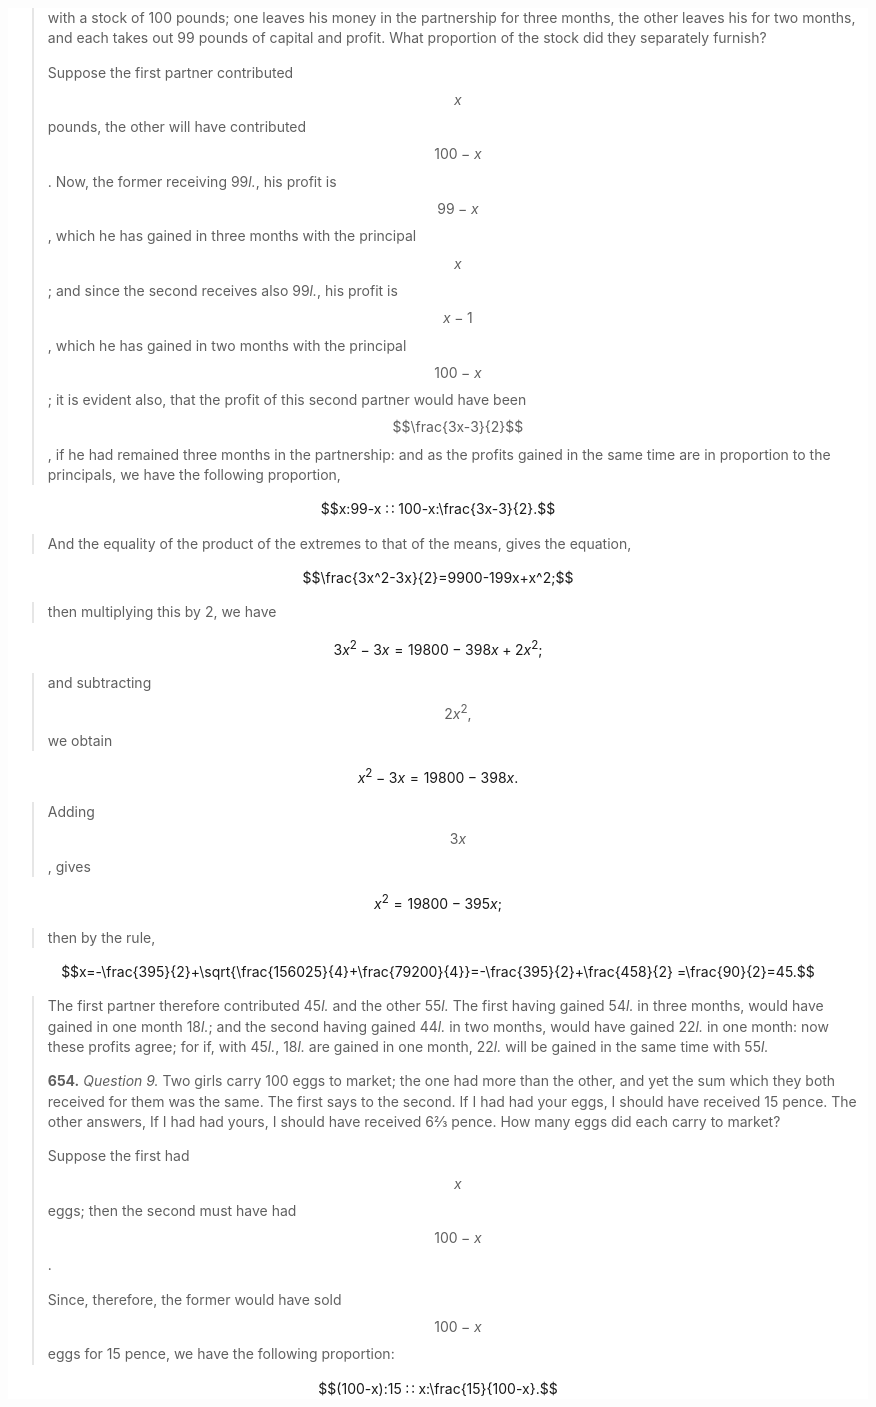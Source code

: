 > with a stock of 100 pounds; one leaves his money in the
> partnership for three months, the other leaves his for two
> months, and each takes out 99 pounds of capital and profit.
> What proportion of the stock did they separately furnish?
>
> Suppose the first partner contributed $$x$$ pounds, the other
> will have contributed $$100 - x$$. Now, the former receiving
> 99*l.*, his profit is $$99 - x$$, which he has gained in three
> months with the principal $$x$$; and since the second receives
> also 99*l.*, his profit is $$x - 1$$, which he has gained in two
> months with the principal $$100 -x$$; it is evident also,
> that the profit of this second partner would have been
> $$\frac{3x-3}{2}$$, if he had remained three months in the partnership:
> and as the profits gained in the same time are in proportion
> to the principals, we have the following proportion,
>
$$x:99-x ∷ 100-x:\frac{3x-3}{2}.$$
>
> And the equality of the product of the extremes to that of
> the means, gives the equation,
>
$$\frac{3x^2-3x}{2}=9900-199x+x^2;$$
>
> then multiplying this by 2, we have
>
$$3x^2-3x=19800-398x+2x^2;$$
>
> and subtracting $$2x^2,$$ we obtain
>
$$x^2-3x=19800-398x.$$
>
> Adding $$3x$$, gives
>
$$x^2=19800-395x;$$
>
> then by the rule,
>
$$x=-\frac{395}{2}+\sqrt{\frac{156025}{4}+\frac{79200}{4}}=-\frac{395}{2}+\frac{458}{2}
=\frac{90}{2}=45.$$
>
> The first partner therefore contributed 45*l.* and the other
> 55*l.* The first having gained 54*l.* in three months, would
> have gained in one month 18*l.*; and the second having
> gained 44*l.* in two months, would have gained 22*l.* in one
> month: now these profits agree; for if, with 45*l.*, 18*l.* are
> gained in one month, 22*l.* will be gained in the same time
> with 55*l.*
>
> **654.** *Question 9.* Two girls carry 100 eggs to market;
> the one had more than the other, and yet the sum which they
> both received for them was the same. The first says to the
> second. If I had had your eggs, I should have received 15
> pence. The other answers, If I had had yours, I should
> have received 6⅔ pence. How many eggs did each carry to
> market?
>
> Suppose the first had $$x$$ eggs; then the second must have
> had $$100-x$$.
>
> Since, therefore, the former would have sold $$100-x$$ eggs for 15 pence,
> we have the following proportion:
>
$$(100-x):15 ∷ x:\frac{15}{100-x}.$$
>